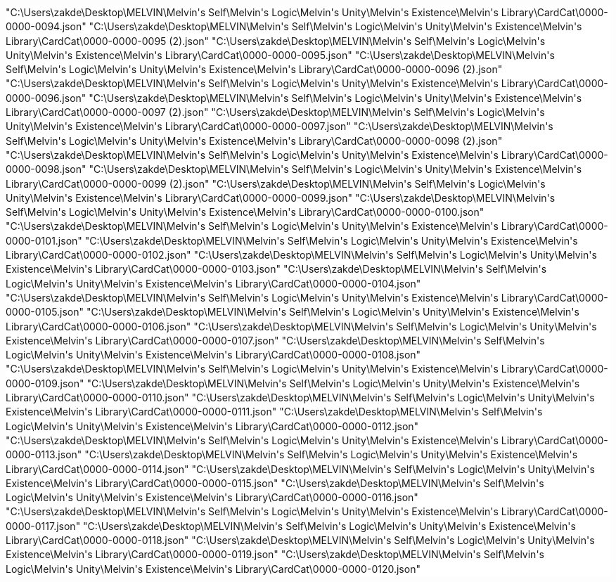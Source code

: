 "C:\Users\zakde\Desktop\MELVIN\Melvin's Self\Melvin's Logic\Melvin's Unity\Melvin's Existence\Melvin's Library\CardCat\0000-0000-0094.json"
"C:\Users\zakde\Desktop\MELVIN\Melvin's Self\Melvin's Logic\Melvin's Unity\Melvin's Existence\Melvin's Library\CardCat\0000-0000-0095 (2).json"
"C:\Users\zakde\Desktop\MELVIN\Melvin's Self\Melvin's Logic\Melvin's Unity\Melvin's Existence\Melvin's Library\CardCat\0000-0000-0095.json"
"C:\Users\zakde\Desktop\MELVIN\Melvin's Self\Melvin's Logic\Melvin's Unity\Melvin's Existence\Melvin's Library\CardCat\0000-0000-0096 (2).json"
"C:\Users\zakde\Desktop\MELVIN\Melvin's Self\Melvin's Logic\Melvin's Unity\Melvin's Existence\Melvin's Library\CardCat\0000-0000-0096.json"
"C:\Users\zakde\Desktop\MELVIN\Melvin's Self\Melvin's Logic\Melvin's Unity\Melvin's Existence\Melvin's Library\CardCat\0000-0000-0097 (2).json"
"C:\Users\zakde\Desktop\MELVIN\Melvin's Self\Melvin's Logic\Melvin's Unity\Melvin's Existence\Melvin's Library\CardCat\0000-0000-0097.json"
"C:\Users\zakde\Desktop\MELVIN\Melvin's Self\Melvin's Logic\Melvin's Unity\Melvin's Existence\Melvin's Library\CardCat\0000-0000-0098 (2).json"
"C:\Users\zakde\Desktop\MELVIN\Melvin's Self\Melvin's Logic\Melvin's Unity\Melvin's Existence\Melvin's Library\CardCat\0000-0000-0098.json"
"C:\Users\zakde\Desktop\MELVIN\Melvin's Self\Melvin's Logic\Melvin's Unity\Melvin's Existence\Melvin's Library\CardCat\0000-0000-0099 (2).json"
"C:\Users\zakde\Desktop\MELVIN\Melvin's Self\Melvin's Logic\Melvin's Unity\Melvin's Existence\Melvin's Library\CardCat\0000-0000-0099.json"
"C:\Users\zakde\Desktop\MELVIN\Melvin's Self\Melvin's Logic\Melvin's Unity\Melvin's Existence\Melvin's Library\CardCat\0000-0000-0100.json"
"C:\Users\zakde\Desktop\MELVIN\Melvin's Self\Melvin's Logic\Melvin's Unity\Melvin's Existence\Melvin's Library\CardCat\0000-0000-0101.json"
"C:\Users\zakde\Desktop\MELVIN\Melvin's Self\Melvin's Logic\Melvin's Unity\Melvin's Existence\Melvin's Library\CardCat\0000-0000-0102.json"
"C:\Users\zakde\Desktop\MELVIN\Melvin's Self\Melvin's Logic\Melvin's Unity\Melvin's Existence\Melvin's Library\CardCat\0000-0000-0103.json"
"C:\Users\zakde\Desktop\MELVIN\Melvin's Self\Melvin's Logic\Melvin's Unity\Melvin's Existence\Melvin's Library\CardCat\0000-0000-0104.json"
"C:\Users\zakde\Desktop\MELVIN\Melvin's Self\Melvin's Logic\Melvin's Unity\Melvin's Existence\Melvin's Library\CardCat\0000-0000-0105.json"
"C:\Users\zakde\Desktop\MELVIN\Melvin's Self\Melvin's Logic\Melvin's Unity\Melvin's Existence\Melvin's Library\CardCat\0000-0000-0106.json"
"C:\Users\zakde\Desktop\MELVIN\Melvin's Self\Melvin's Logic\Melvin's Unity\Melvin's Existence\Melvin's Library\CardCat\0000-0000-0107.json"
"C:\Users\zakde\Desktop\MELVIN\Melvin's Self\Melvin's Logic\Melvin's Unity\Melvin's Existence\Melvin's Library\CardCat\0000-0000-0108.json"
"C:\Users\zakde\Desktop\MELVIN\Melvin's Self\Melvin's Logic\Melvin's Unity\Melvin's Existence\Melvin's Library\CardCat\0000-0000-0109.json"
"C:\Users\zakde\Desktop\MELVIN\Melvin's Self\Melvin's Logic\Melvin's Unity\Melvin's Existence\Melvin's Library\CardCat\0000-0000-0110.json"
"C:\Users\zakde\Desktop\MELVIN\Melvin's Self\Melvin's Logic\Melvin's Unity\Melvin's Existence\Melvin's Library\CardCat\0000-0000-0111.json"
"C:\Users\zakde\Desktop\MELVIN\Melvin's Self\Melvin's Logic\Melvin's Unity\Melvin's Existence\Melvin's Library\CardCat\0000-0000-0112.json"
"C:\Users\zakde\Desktop\MELVIN\Melvin's Self\Melvin's Logic\Melvin's Unity\Melvin's Existence\Melvin's Library\CardCat\0000-0000-0113.json"
"C:\Users\zakde\Desktop\MELVIN\Melvin's Self\Melvin's Logic\Melvin's Unity\Melvin's Existence\Melvin's Library\CardCat\0000-0000-0114.json"
"C:\Users\zakde\Desktop\MELVIN\Melvin's Self\Melvin's Logic\Melvin's Unity\Melvin's Existence\Melvin's Library\CardCat\0000-0000-0115.json"
"C:\Users\zakde\Desktop\MELVIN\Melvin's Self\Melvin's Logic\Melvin's Unity\Melvin's Existence\Melvin's Library\CardCat\0000-0000-0116.json"
"C:\Users\zakde\Desktop\MELVIN\Melvin's Self\Melvin's Logic\Melvin's Unity\Melvin's Existence\Melvin's Library\CardCat\0000-0000-0117.json"
"C:\Users\zakde\Desktop\MELVIN\Melvin's Self\Melvin's Logic\Melvin's Unity\Melvin's Existence\Melvin's Library\CardCat\0000-0000-0118.json"
"C:\Users\zakde\Desktop\MELVIN\Melvin's Self\Melvin's Logic\Melvin's Unity\Melvin's Existence\Melvin's Library\CardCat\0000-0000-0119.json"
"C:\Users\zakde\Desktop\MELVIN\Melvin's Self\Melvin's Logic\Melvin's Unity\Melvin's Existence\Melvin's Library\CardCat\0000-0000-0120.json"